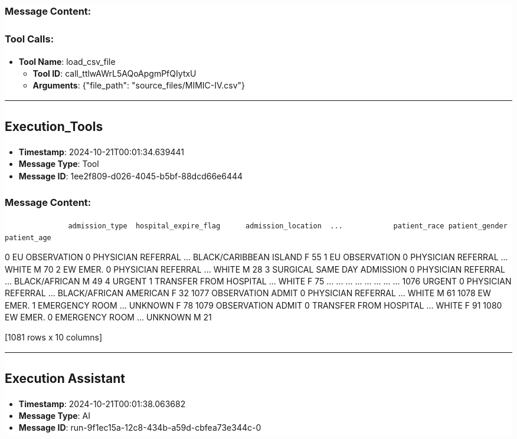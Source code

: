 ### Message Content:



### Tool Calls:
- **Tool Name**: load_csv_file
  - **Tool ID**: call_ttlwAWrL5AQoApgmPfQIytxU
  - **Arguments**: {"file_path": "source_files/MIMIC-IV.csv"}

---

## Execution_Tools
- **Timestamp**: 2024-10-21T00:01:34.639441
- **Message Type**: Tool
- **Message ID**: 1ee2f809-d026-4045-b5bf-88dcd66e6444

### Message Content:

                   admission_type  hospital_expire_flag      admission_location  ...            patient_race patient_gender patient_age
0                  EU OBSERVATION                     0      PHYSICIAN REFERRAL  ...  BLACK/CARIBBEAN ISLAND              F          55
1                  EU OBSERVATION                     0      PHYSICIAN REFERRAL  ...                   WHITE              M          70
2                        EW EMER.                     0      PHYSICIAN REFERRAL  ...                   WHITE              M          28
3     SURGICAL SAME DAY ADMISSION                     0      PHYSICIAN REFERRAL  ...           BLACK/AFRICAN              M          49
4                          URGENT                     1  TRANSFER FROM HOSPITAL  ...                   WHITE              F          75
...                           ...                   ...                     ...  ...                     ...            ...         ...
1076                       URGENT                     0      PHYSICIAN REFERRAL  ...  BLACK/AFRICAN AMERICAN              F          32
1077            OBSERVATION ADMIT                     0      PHYSICIAN REFERRAL  ...                   WHITE              M          61
1078                     EW EMER.                     1          EMERGENCY ROOM  ...                 UNKNOWN              F          78
1079            OBSERVATION ADMIT                     0  TRANSFER FROM HOSPITAL  ...                   WHITE              F          91
1080                     EW EMER.                     0          EMERGENCY ROOM  ...                 UNKNOWN              M          21

[1081 rows x 10 columns]


---

## Execution Assistant
- **Timestamp**: 2024-10-21T00:01:38.063682
- **Message Type**: AI
- **Message ID**: run-9f1ec15a-12c8-434b-a59d-cbfea73e344c-0
